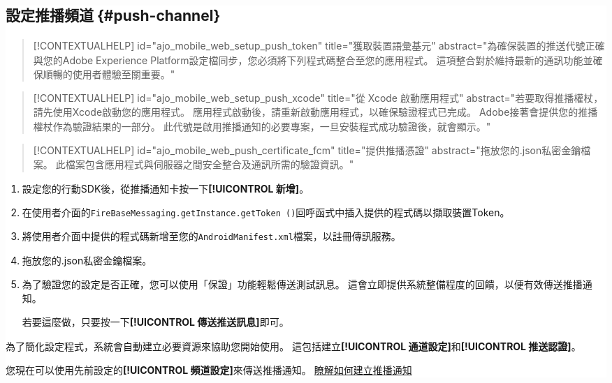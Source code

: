 ## 設定推播頻道 {#push-channel}

>[!CONTEXTUALHELP]
>id="ajo_mobile_web_setup_push_token"
>title="獲取裝置語彙基元"
>abstract="為確保裝置的推送代號正確與您的Adobe Experience Platform設定檔同步，您必須將下列程式碼整合至您的應用程式。 這項整合對於維持最新的通訊功能並確保順暢的使用者體驗至關重要。"

>[!CONTEXTUALHELP]
>id="ajo_mobile_web_setup_push_xcode"
>title="從 Xcode 啟動應用程式"
>abstract="若要取得推播權杖，請先使用Xcode啟動您的應用程式。 應用程式啟動後，請重新啟動應用程式，以確保驗證程式已完成。 Adobe接著會提供您的推播權杖作為驗證結果的一部分。 此代號是啟用推播通知的必要專案，一旦安裝程式成功驗證後，就會顯示。"

>[!CONTEXTUALHELP]
>id="ajo_mobile_web_push_certificate_fcm"
>title="提供推播憑證"
>abstract="拖放您的.json私密金鑰檔案。 此檔案包含應用程式與伺服器之間安全整合及通訊所需的驗證資訊。"

1. 設定您的行動SDK後，從推播通知卡按一下&#x200B;**[!UICONTROL 新增]**。

1. 在使用者介面的`FireBaseMessaging.getInstance.getToken ()`回呼函式中插入提供的程式碼以擷取裝置Token。

1. 將使用者介面中提供的程式碼新增至您的`AndroidManifest.xml`檔案，以註冊傳訊服務。

1. 拖放您的.json私密金鑰檔案。

1. 為了驗證您的設定是否正確，您可以使用「保證」功能輕鬆傳送測試訊息。 這會立即提供系統整備程度的回饋，以便有效傳送推播通知。

   若要這麼做，只要按一下&#x200B;**[!UICONTROL 傳送推送訊息]**&#x200B;即可。

為了簡化設定程式，系統會自動建立必要資源來協助您開始使用。 這包括建立&#x200B;**[!UICONTROL 通道設定]**&#x200B;和&#x200B;**[!UICONTROL 推送認證]**。

您現在可以使用先前設定的&#x200B;**[!UICONTROL 頻道設定]**&#x200B;來傳送推播通知。 [瞭解如何建立推播通知](../push/create-push.md)
